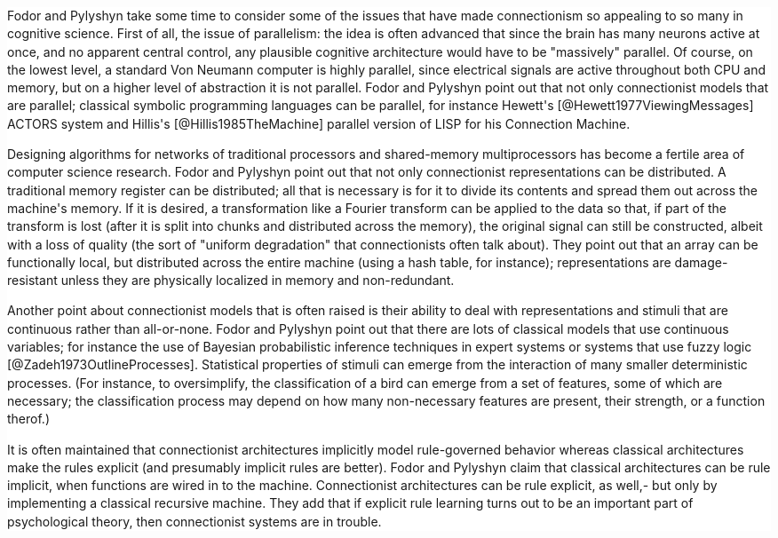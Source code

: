 Fodor and Pylyshyn take some time to consider some of the issues that
have made connectionism so appealing to so many in cognitive science.
First of all, the issue of parallelism: the idea is often advanced that
since the brain has many neurons active at once, and no apparent central
control, any plausible cognitive architecture would have to be
"massively" parallel. Of course, on the lowest level, a standard Von
Neumann computer is highly parallel, since electrical signals are active
throughout both CPU and memory, but on a higher level of abstraction it
is not parallel. Fodor and Pylyshyn point out that not only
connectionist models that are parallel; classical symbolic programming
languages can be parallel, for instance Hewett's
[@Hewett1977ViewingMessages] ACTORS system and Hillis's
[@Hillis1985TheMachine] parallel version of LISP for his Connection
Machine.

Designing algorithms for networks of traditional processors and
shared-memory multiprocessors has become a fertile area of computer
science research. Fodor and Pylyshyn point out that not only
connectionist representations can be distributed. A traditional memory
register can be distributed; all that is necessary is for it to divide
its contents and spread them out across the machine's memory. If it is
desired, a transformation like a Fourier transform can be applied to the
data so that, if part of the transform is lost (after it is split into
chunks and distributed across the memory), the original signal can still
be constructed, albeit with a loss of quality (the sort of "uniform
degradation" that connectionists often talk about). They point out that
an array can be functionally local, but distributed across the entire
machine (using a hash table, for instance); representations are
damage-resistant unless they are physically localized in memory and
non-redundant.

Another point about connectionist models that is often raised is their
ability to deal with representations and stimuli that are continuous
rather than all-or-none. Fodor and Pylyshyn point out that there are
lots of classical models that use continuous variables; for instance the
use of Bayesian probabilistic inference techniques in expert systems or
systems that use fuzzy logic [@Zadeh1973OutlineProcesses]. Statistical
properties of stimuli can emerge from the interaction of many smaller
deterministic processes. (For instance, to oversimplify, the
classification of a bird can emerge from a set of features, some of
which are necessary; the classification process may depend on how many
non-necessary features are present, their strength, or a function
therof.)

It is often maintained that connectionist architectures implicitly model
rule-governed behavior whereas classical architectures make the rules
explicit (and presumably implicit rules are better). Fodor and Pylyshyn
claim that classical architectures can be rule implicit, when functions
are wired in to the machine. Connectionist architectures can be rule
explicit, as well,- but only by implementing a classical recursive
machine. They add that if explicit rule learning turns out to be an
important part of psychological theory, then connectionist systems are
in trouble.
